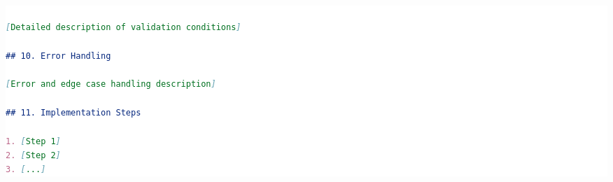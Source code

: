 ```markdown

[Detailed description of validation conditions]

## 10. Error Handling

[Error and edge case handling description]

## 11. Implementation Steps

1. [Step 1]
2. [Step 2]
3. [...]
```
